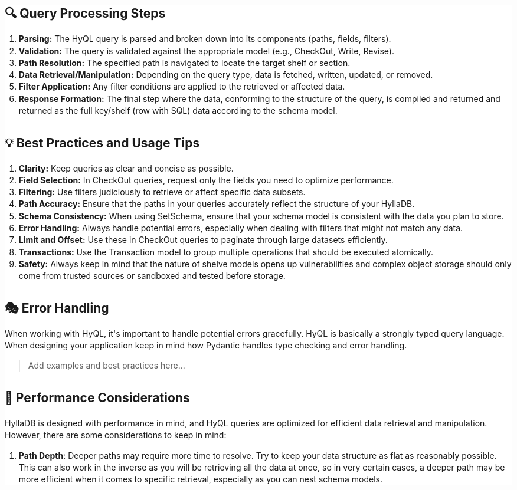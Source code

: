 ## 🔍 Query Processing Steps

1. **Parsing:** The HyQL query is parsed and broken down into its components (paths, fields, filters).
2. **Validation:** The query is validated against the appropriate model (e.g., CheckOut, Write, Revise).
3. **Path Resolution:** The specified path is navigated to locate the target shelf or section.
4. **Data Retrieval/Manipulation:** Depending on the query type, data is fetched, written, updated, or removed.
5. **Filter Application:** Any filter conditions are applied to the retrieved or affected data.
6. **Response Formation:** The final step where the data, conforming to the structure of the query, is compiled and returned and returned as the full key/shelf (row with SQL) data according to the schema model.

## 💡 Best Practices and Usage Tips

1. **Clarity:** Keep queries as clear and concise as possible.
2. **Field Selection:** In CheckOut queries, request only the fields you need to optimize performance.
3. **Filtering:** Use filters judiciously to retrieve or affect specific data subsets.
4. **Path Accuracy:** Ensure that the paths in your queries accurately reflect the structure of your HyllaDB.
5. **Schema Consistency:** When using SetSchema, ensure that your schema model is consistent with the data you plan to store.
6. **Error Handling:** Always handle potential errors, especially when dealing with filters that might not match any data.
7. **Limit and Offset:** Use these in CheckOut queries to paginate through large datasets efficiently.
8. **Transactions:** Use the Transaction model to group multiple operations that should be executed atomically.
9. **Safety:** Always keep in mind that the nature of shelve models opens up vulnerabilities and complex object storage should only come from trusted sources or sandboxed and tested before storage.

## 🎭 Error Handling

When working with HyQL, it's important to handle potential errors gracefully. HyQL is basically a strongly typed query language. When designing your application keep in mind how Pydantic handles type checking and error handling.

> Add examples and best practices here...

## 🚀 Performance Considerations

HyllaDB is designed with performance in mind, and HyQL queries are optimized for efficient data retrieval and manipulation. However, there are some considerations to keep in mind:

1. **Path Depth**: Deeper paths may require more time to resolve. Try to keep your data structure as flat as reasonably possible. This can also work in the inverse as you will be retrieving all the data at once, so in very certain cases, a deeper path may be more efficient when it comes to specific retrieval, especially as you can nest schema models.
